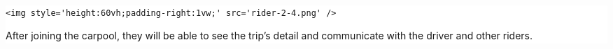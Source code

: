     <img style='height:60vh;padding-right:1vw;' src='rider-2-4.png' />
</div>
 
After joining the carpool, they will be able to see the trip’s detail and communicate with the driver and other riders. 
 
<div>